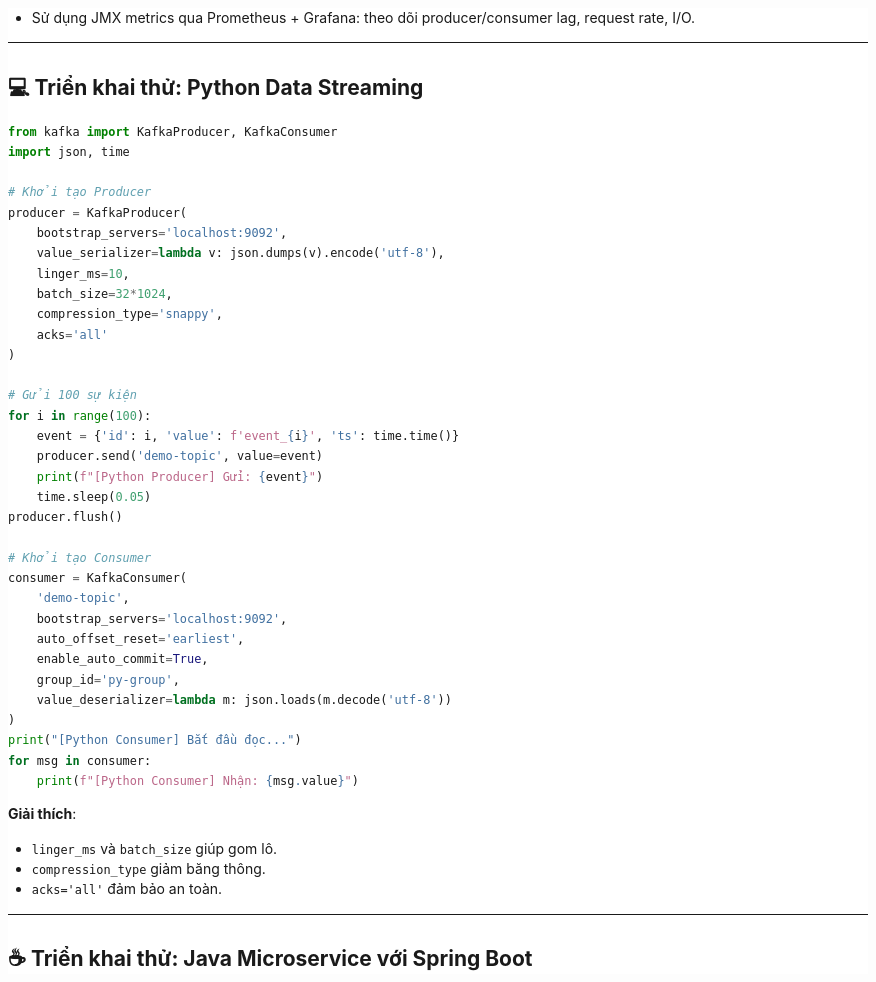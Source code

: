    * Sử dụng JMX metrics qua Prometheus + Grafana: theo dõi producer/consumer lag, request rate, I/O.

---

## 💻 Triển khai thử: Python Data Streaming

```python
from kafka import KafkaProducer, KafkaConsumer
import json, time

# Khởi tạo Producer
producer = KafkaProducer(
    bootstrap_servers='localhost:9092',
    value_serializer=lambda v: json.dumps(v).encode('utf-8'),
    linger_ms=10,
    batch_size=32*1024,
    compression_type='snappy',
    acks='all'
)

# Gửi 100 sự kiện
for i in range(100):
    event = {'id': i, 'value': f'event_{i}', 'ts': time.time()}
    producer.send('demo-topic', value=event)
    print(f"[Python Producer] Gửi: {event}")
    time.sleep(0.05)
producer.flush()

# Khởi tạo Consumer
consumer = KafkaConsumer(
    'demo-topic',
    bootstrap_servers='localhost:9092',
    auto_offset_reset='earliest',
    enable_auto_commit=True,
    group_id='py-group',
    value_deserializer=lambda m: json.loads(m.decode('utf-8'))
)
print("[Python Consumer] Bắt đầu đọc...")
for msg in consumer:
    print(f"[Python Consumer] Nhận: {msg.value}")
```

**Giải thích**:

* `linger_ms` và `batch_size` giúp gom lô.
* `compression_type` giảm băng thông.
* `acks='all'` đảm bảo an toàn.

---

## ☕ Triển khai thử: Java Microservice với Spring Boot
